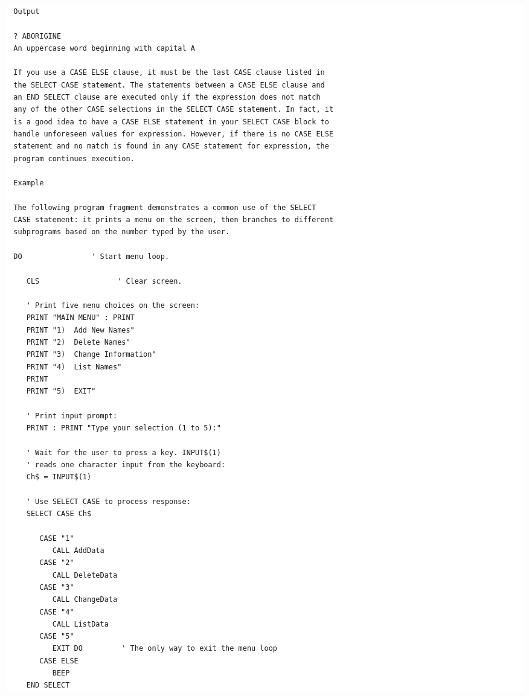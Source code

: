 	  Output
	
	  ? ABORIGINE
	  An uppercase word beginning with capital A
	
	  If you use a CASE ELSE clause, it must be the last CASE clause listed in
	  the SELECT CASE statement. The statements between a CASE ELSE clause and
	  an END SELECT clause are executed only if the expression does not match
	  any of the other CASE selections in the SELECT CASE statement. In fact, it
	  is a good idea to have a CASE ELSE statement in your SELECT CASE block to
	  handle unforeseen values for expression. However, if there is no CASE ELSE
	  statement and no match is found in any CASE statement for expression, the
	  program continues execution.
	
	  Example
	
	  The following program fragment demonstrates a common use of the SELECT
	  CASE statement: it prints a menu on the screen, then branches to different
	  subprograms based on the number typed by the user.
	
	  DO                ' Start menu loop.
	
	     CLS                  ' Clear screen.
	
	     ' Print five menu choices on the screen:
	     PRINT "MAIN MENU" : PRINT
	     PRINT "1)  Add New Names"
	     PRINT "2)  Delete Names"
	     PRINT "3)  Change Information"
	     PRINT "4)  List Names"
	     PRINT
	     PRINT "5)  EXIT"
	
	     ' Print input prompt:
	     PRINT : PRINT "Type your selection (1 to 5):"
	
	     ' Wait for the user to press a key. INPUT$(1)
	     ' reads one character input from the keyboard:
	     Ch$ = INPUT$(1)
	
	     ' Use SELECT CASE to process response:
	     SELECT CASE Ch$
	
	        CASE "1"
	           CALL AddData
	        CASE "2"
	           CALL DeleteData
	        CASE "3"
	           CALL ChangeData
	        CASE "4"
	           CALL ListData
	        CASE "5"
	           EXIT DO         ' The only way to exit the menu loop
	        CASE ELSE
	           BEEP
	     END SELECT
	